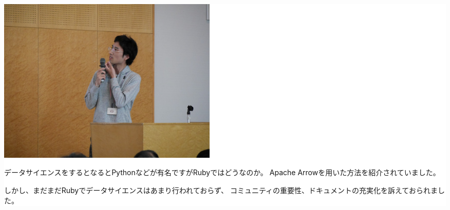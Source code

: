 <img src='pic/P1090875.JPG' width='400px'>

データサイエンスをするとなるとPythonなどが有名ですがRubyではどうなのか。
Apache Arrowを用いた方法を紹介されていました。

しかし、まだまだRubyでデータサイエンスはあまり行われておらず、
コミュニティの重要性、ドキュメントの充実化を訴えておられました。
